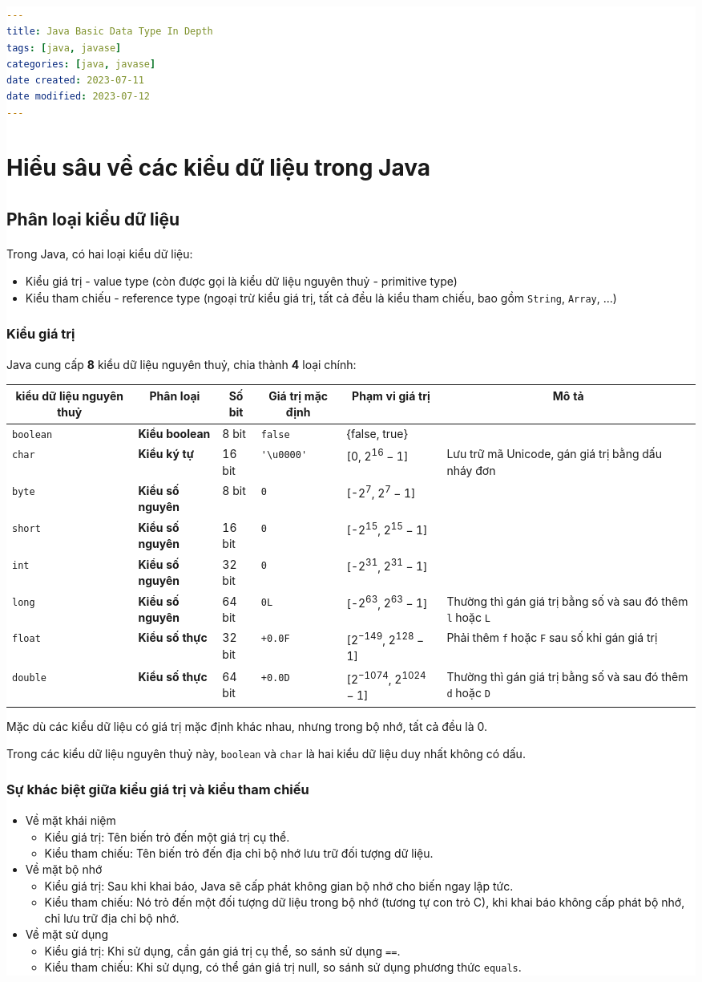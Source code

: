 ```yaml
---
title: Java Basic Data Type In Depth
tags: [java, javase]
categories: [java, javase]
date created: 2023-07-11
date modified: 2023-07-12
---
```


# Hiểu sâu về các kiểu dữ liệu trong Java

## Phân loại kiểu dữ liệu

Trong Java, có hai loại kiểu dữ liệu:

- Kiểu giá trị - value type (còn được gọi là kiểu dữ liệu nguyên thuỷ - primitive type)
- Kiểu tham chiếu - reference type (ngoại trừ kiểu giá trị, tất cả đều là kiểu tham chiếu, bao gồm `String`, `Array`, …)

### Kiểu giá trị

Java cung cấp **8** kiểu dữ liệu nguyên thuỷ, chia thành **4** loại chính:

| kiểu dữ liệu nguyên thuỷ | Phân loại       | Số bit | Giá trị mặc định | Phạm vi giá trị                 | Mô tả                              |
| ------------ | ---------- | ------ | ---------- | ----------------------------- | --------------------------------- |
| `boolean`    | **Kiểu boolean** | 8 bit  | `false`    | {false, true}                 |                                   |
| `char`       | **Kiểu ký tự** | 16 bit | `'\u0000'` | [0, $2^{16} - 1$]             | Lưu trữ mã Unicode, gán giá trị bằng dấu nháy đơn     |
| `byte`       | **Kiểu số nguyên** | 8 bit  | `0`        | [-$2^7$, $2^7 - 1$]           |                                   |
| `short`      | **Kiểu số nguyên** | 16 bit | `0`        | [-$2^{15}$, $2^{15} - 1$]     |                                   |
| `int`        | **Kiểu số nguyên** | 32 bit | `0`        | [-$2^{31}$, $2^{31} - 1$]     |                                   |
| `long`       | **Kiểu số nguyên** | 64 bit | `0L`       | [-$2^{63}$, $2^{63} - 1$]     | Thường thì gán giá trị bằng số và sau đó thêm `l` hoặc `L` |
| `float`      | **Kiểu số thực** | 32 bit | `+0.0F`    | [$2^{-149}$, $2^{128} - 1$]   | Phải thêm `f` hoặc `F` sau số khi gán giá trị |
| `double`     | **Kiểu số thực** | 64 bit | `+0.0D`    | [$2^{-1074}$, $2^{1024} - 1$] | Thường thì gán giá trị bằng số và sau đó thêm `d` hoặc `D`   |

Mặc dù các kiểu dữ liệu có giá trị mặc định khác nhau, nhưng trong bộ nhớ, tất cả đều là 0.

Trong các kiểu dữ liệu nguyên thuỷ này, `boolean` và `char` là hai kiểu dữ liệu duy nhất không có dấu.

### Sự khác biệt giữa kiểu giá trị và kiểu tham chiếu

- Về mặt khái niệm
  - Kiểu giá trị: Tên biến trỏ đến một giá trị cụ thể.
  - Kiểu tham chiếu: Tên biến trỏ đến địa chỉ bộ nhớ lưu trữ đối tượng dữ liệu.
- Về mặt bộ nhớ
  - Kiểu giá trị: Sau khi khai báo, Java sẽ cấp phát không gian bộ nhớ cho biến ngay lập tức.
  - Kiểu tham chiếu: Nó trỏ đến một đối tượng dữ liệu trong bộ nhớ (tương tự con trỏ C), khi khai báo không cấp phát bộ nhớ, chỉ lưu trữ địa chỉ bộ nhớ.
- Về mặt sử dụng
  - Kiểu giá trị: Khi sử dụng, cần gán giá trị cụ thể, so sánh sử dụng ` == `.
  - Kiểu tham chiếu: Khi sử dụng, có thể gán giá trị null, so sánh sử dụng phương thức `equals`.
